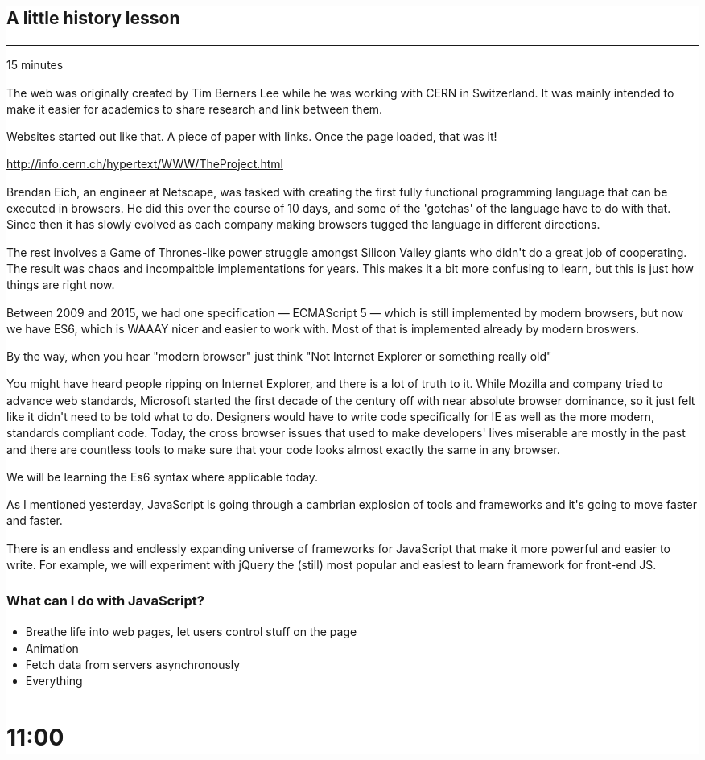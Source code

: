 ## A little history lesson

---

15 minutes

The web was originally created by Tim Berners Lee while he was working with CERN in Switzerland. It was mainly intended to make it easier for academics to share research and link between them. 

Websites started out like that. A piece of paper with links. Once the page loaded, that was it! 

http://info.cern.ch/hypertext/WWW/TheProject.html

Brendan Eich, an engineer at Netscape, was tasked with creating the first fully functional programming language that can be executed in browsers. He did this over the course of 10 days, and some of the 'gotchas' of the language have to do with that. Since then it has slowly evolved as each company making browsers tugged the language in different directions. 

The rest involves a Game of Thrones-like power struggle amongst Silicon Valley giants who didn't do a great job of cooperating. The result was chaos and incompaitble implementations for years. This makes it a bit more confusing to learn, but this is just how things are right now. 

Between 2009 and 2015, we had one specification — ECMAScript 5 — which is still implemented by modern browsers, but now we have ES6, which is WAAAY nicer and easier to work with. Most of that is implemented already by modern broswers. 

By the way, when you hear "modern browser" just think "Not Internet Explorer or something really old"

You might have heard people ripping on Internet Explorer, and there is a lot of truth to it. While Mozilla and company tried to advance web standards, Microsoft started the first decade of the century off with near absolute browser dominance, so it just felt like it didn't need to be told what to do. Designers would have to write code specifically for IE as well as the more modern, standards compliant code. Today, the cross browser issues that used to make developers' lives miserable are mostly in the past and there are countless tools to make sure that your code looks almost exactly the same in any browser.

We will be learning the Es6 syntax where applicable today. 

As I mentioned yesterday, JavaScript is going through a cambrian explosion of tools and frameworks and it's going to move faster and faster. 

There is an endless and endlessly expanding universe of frameworks for JavaScript that make it more powerful and easier to write. For example, we will experiment with jQuery the (still) most popular  and easiest to learn framework for front-end JS.

### What can I do with JavaScript?

* Breathe life into web pages, let users control stuff on the page
* Animation
* Fetch data from servers asynchronously
* Everything

# 11:00
